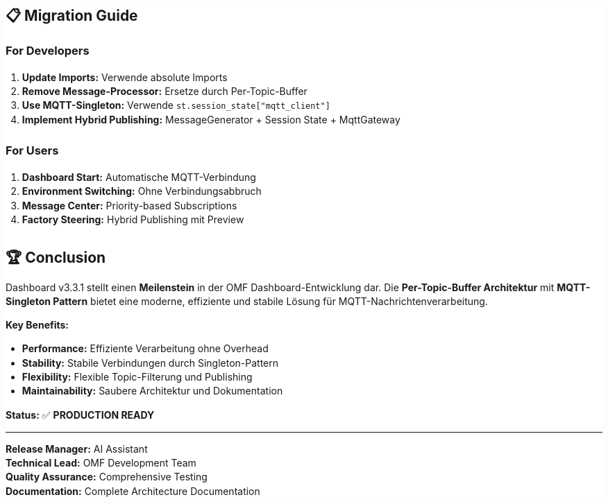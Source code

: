 ## 📋 Migration Guide

### **For Developers**
1. **Update Imports:** Verwende absolute Imports
2. **Remove Message-Processor:** Ersetze durch Per-Topic-Buffer
3. **Use MQTT-Singleton:** Verwende `st.session_state["mqtt_client"]`
4. **Implement Hybrid Publishing:** MessageGenerator + Session State + MqttGateway

### **For Users**
1. **Dashboard Start:** Automatische MQTT-Verbindung
2. **Environment Switching:** Ohne Verbindungsabbruch
3. **Message Center:** Priority-based Subscriptions
4. **Factory Steering:** Hybrid Publishing mit Preview

## 🏆 Conclusion

Dashboard v3.3.1 stellt einen **Meilenstein** in der OMF Dashboard-Entwicklung dar. Die **Per-Topic-Buffer Architektur** mit **MQTT-Singleton Pattern** bietet eine moderne, effiziente und stabile Lösung für MQTT-Nachrichtenverarbeitung.

**Key Benefits:**
- **Performance:** Effiziente Verarbeitung ohne Overhead
- **Stability:** Stabile Verbindungen durch Singleton-Pattern
- **Flexibility:** Flexible Topic-Filterung und Publishing
- **Maintainability:** Saubere Architektur und Dokumentation

**Status:** ✅ **PRODUCTION READY**

---

**Release Manager:** AI Assistant  
**Technical Lead:** OMF Development Team  
**Quality Assurance:** Comprehensive Testing  
**Documentation:** Complete Architecture Documentation

